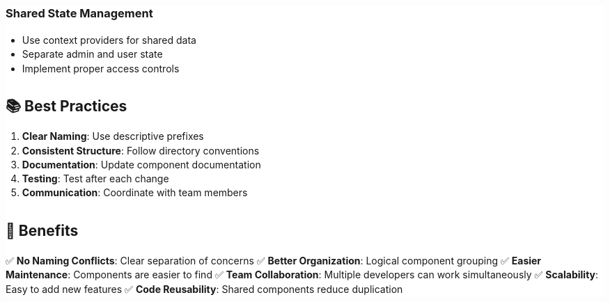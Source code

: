 ### **Shared State Management**
- Use context providers for shared data
- Separate admin and user state
- Implement proper access controls

## 📚 **Best Practices**

1. **Clear Naming**: Use descriptive prefixes
2. **Consistent Structure**: Follow directory conventions
3. **Documentation**: Update component documentation
4. **Testing**: Test after each change
5. **Communication**: Coordinate with team members

## 🎉 **Benefits**

✅ **No Naming Conflicts**: Clear separation of concerns
✅ **Better Organization**: Logical component grouping
✅ **Easier Maintenance**: Components are easier to find
✅ **Team Collaboration**: Multiple developers can work simultaneously
✅ **Scalability**: Easy to add new features
✅ **Code Reusability**: Shared components reduce duplication
